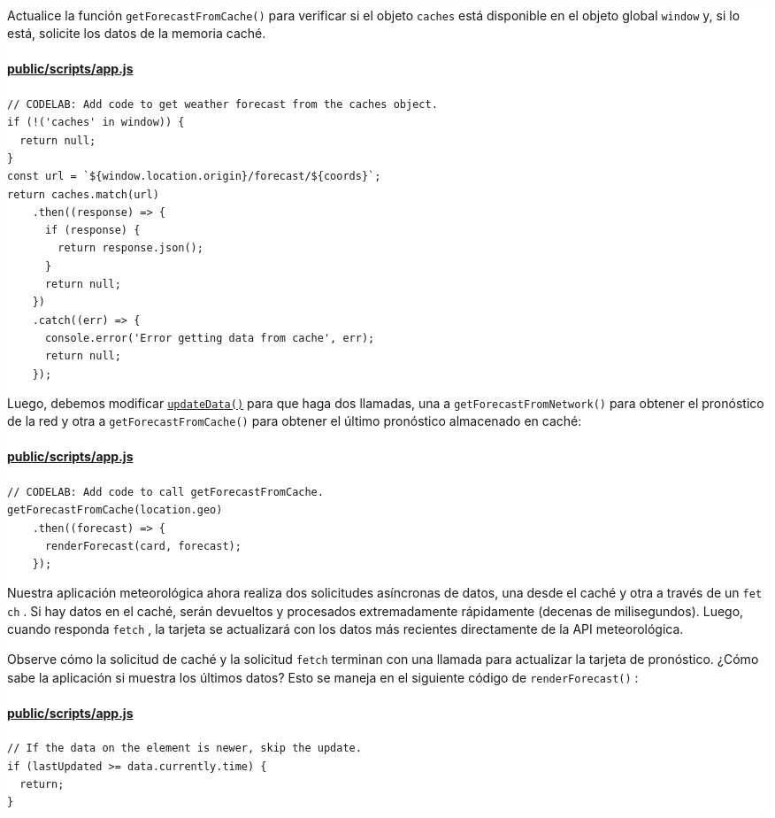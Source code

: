 Actualice la función `getForecastFromCache()` para verificar si el objeto `caches` está disponible en el objeto global `window` y, si lo está, solicite los datos de la memoria caché.

#### [public/scripts/app.js](https://github.com/googlecodelabs/your-first-pwapp/blob/master/public/scripts/app.js#L164)

```
// CODELAB: Add code to get weather forecast from the caches object.
if (!('caches' in window)) {
  return null;
}
const url = `${window.location.origin}/forecast/${coords}`;
return caches.match(url)
    .then((response) => {
      if (response) {
        return response.json();
      }
      return null;
    })
    .catch((err) => {
      console.error('Error getting data from cache', err);
      return null;
    });
```

Luego, debemos modificar [`updateData()`](https://github.com/googlecodelabs/your-first-pwapp/blob/master/public/scripts/app.js#L196) para que haga dos llamadas, una a `getForecastFromNetwork()` para obtener el pronóstico de la red y otra a `getForecastFromCache()` para obtener el último pronóstico almacenado en caché:

#### [public/scripts/app.js](https://github.com/googlecodelabs/your-first-pwapp/blob/master/public/scripts/app.js#L200)

```
// CODELAB: Add code to call getForecastFromCache.
getForecastFromCache(location.geo)
    .then((forecast) => {
      renderForecast(card, forecast);
    });
```

Nuestra aplicación meteorológica ahora realiza dos solicitudes asíncronas de datos, una desde el caché y otra a través de un `fetch` . Si hay datos en el caché, serán devueltos y procesados extremadamente rápidamente (decenas de milisegundos). Luego, cuando responda `fetch` , la tarjeta se actualizará con los datos más recientes directamente de la API meteorológica.

Observe cómo la solicitud de caché y la solicitud `fetch` terminan con una llamada para actualizar la tarjeta de pronóstico. ¿Cómo sabe la aplicación si muestra los últimos datos? Esto se maneja en el siguiente código de `renderForecast()` :

#### [public/scripts/app.js](https://github.com/googlecodelabs/your-first-pwapp/blob/master/public/scripts/app.js#L85)

```
// If the data on the element is newer, skip the update.
if (lastUpdated >= data.currently.time) {
  return;
}
```
